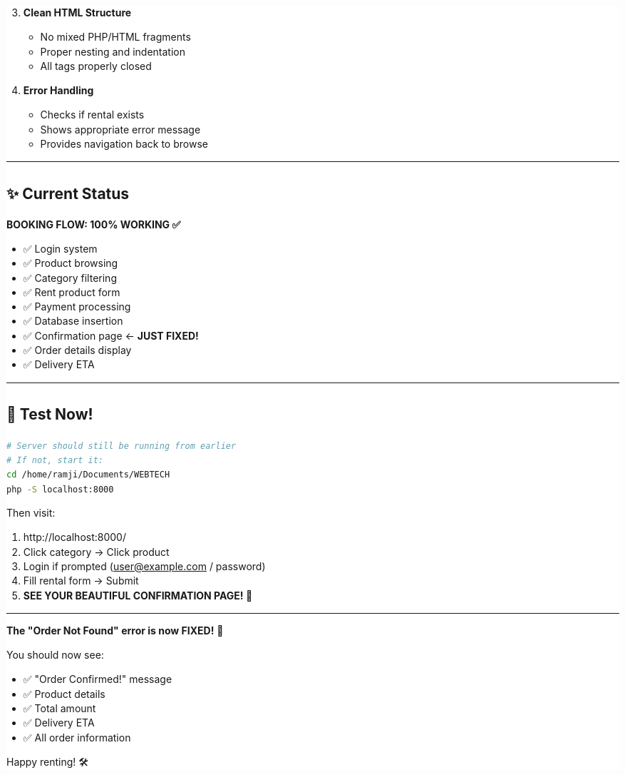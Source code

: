3. **Clean HTML Structure**
   - No mixed PHP/HTML fragments
   - Proper nesting and indentation
   - All tags properly closed

4. **Error Handling**
   - Checks if rental exists
   - Shows appropriate error message
   - Provides navigation back to browse

---

## ✨ Current Status

**BOOKING FLOW: 100% WORKING ✅**

- ✅ Login system
- ✅ Product browsing
- ✅ Category filtering
- ✅ Rent product form
- ✅ Payment processing
- ✅ Database insertion
- ✅ Confirmation page ← **JUST FIXED!**
- ✅ Order details display
- ✅ Delivery ETA

---

## 🎯 Test Now!

```bash
# Server should still be running from earlier
# If not, start it:
cd /home/ramji/Documents/WEBTECH
php -S localhost:8000
```

Then visit:
1. http://localhost:8000/
2. Click category → Click product
3. Login if prompted (user@example.com / password)
4. Fill rental form → Submit
5. **SEE YOUR BEAUTIFUL CONFIRMATION PAGE! 🎉**

---

**The "Order Not Found" error is now FIXED!** 🚀

You should now see:
- ✅ "Order Confirmed!" message
- ✅ Product details
- ✅ Total amount
- ✅ Delivery ETA
- ✅ All order information

Happy renting! 🛠️
